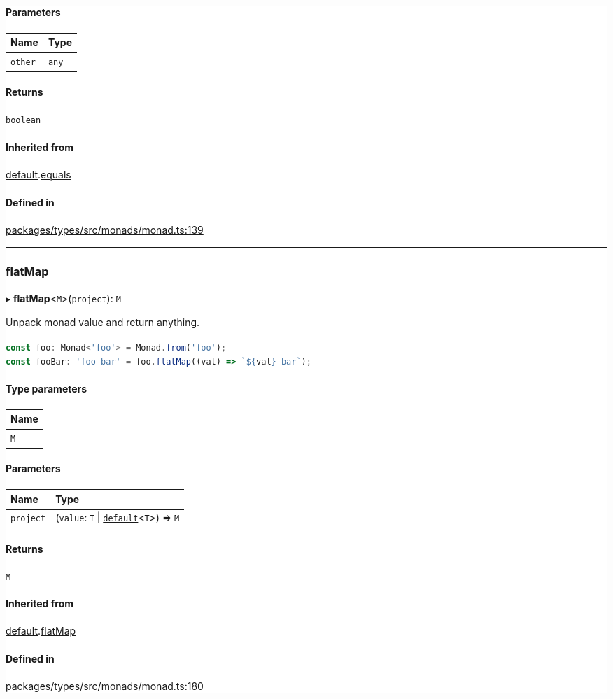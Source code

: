 #### Parameters

| Name | Type |
| :------ | :------ |
| `other` | `any` |

#### Returns

`boolean`

#### Inherited from

[default](monad.default.md).[equals](monad.default.md#equals)

#### Defined in

[packages/types/src/monads/monad.ts:139](https://github.com/neo4j-devtools/relate/blob/master/packages/types/src/monads/monad.ts#L139)

___

### flatMap

▸ **flatMap**<`M`\>(`project`): `M`

Unpack monad value and return anything.
```ts
const foo: Monad<'foo'> = Monad.from('foo');
const fooBar: 'foo bar' = foo.flatMap((val) => `${val} bar`);
```

#### Type parameters

| Name |
| :------ |
| `M` |

#### Parameters

| Name | Type |
| :------ | :------ |
| `project` | (`value`: `T` \| [`default`](primitive_none_monad.default.md)<`T`\>) => `M` |

#### Returns

`M`

#### Inherited from

[default](monad.default.md).[flatMap](monad.default.md#flatmap)

#### Defined in

[packages/types/src/monads/monad.ts:180](https://github.com/neo4j-devtools/relate/blob/master/packages/types/src/monads/monad.ts#L180)
